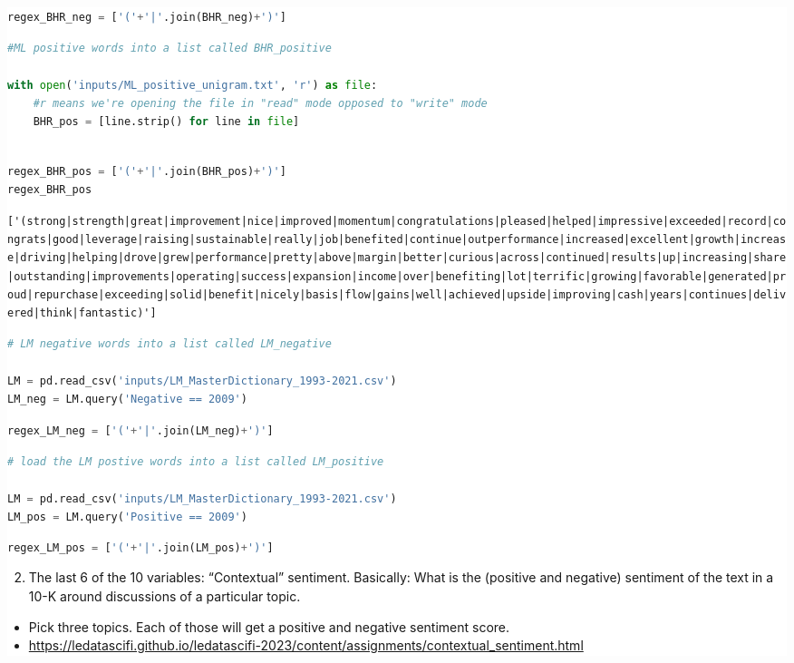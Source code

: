 
```python
regex_BHR_neg = ['('+'|'.join(BHR_neg)+')'] 
```


```python
#ML positive words into a list called BHR_positive

with open('inputs/ML_positive_unigram.txt', 'r') as file:
    #r means we're opening the file in "read" mode opposed to "write" mode
    BHR_pos = [line.strip() for line in file]
    
```


```python
regex_BHR_pos = ['('+'|'.join(BHR_pos)+')'] 
regex_BHR_pos
```




    ['(strong|strength|great|improvement|nice|improved|momentum|congratulations|pleased|helped|impressive|exceeded|record|congrats|good|leverage|raising|sustainable|really|job|benefited|continue|outperformance|increased|excellent|growth|increase|driving|helping|drove|grew|performance|pretty|above|margin|better|curious|across|continued|results|up|increasing|share|outstanding|improvements|operating|success|expansion|income|over|benefiting|lot|terrific|growing|favorable|generated|proud|repurchase|exceeding|solid|benefit|nicely|basis|flow|gains|well|achieved|upside|improving|cash|years|continues|delivered|think|fantastic)']




```python
# LM negative words into a list called LM_negative

LM = pd.read_csv('inputs/LM_MasterDictionary_1993-2021.csv')
LM_neg = LM.query('Negative == 2009')
```


```python
regex_LM_neg = ['('+'|'.join(LM_neg)+')'] 
```


```python
# load the LM postive words into a list called LM_positive

LM = pd.read_csv('inputs/LM_MasterDictionary_1993-2021.csv')
LM_pos = LM.query('Positive == 2009')
```


```python
regex_LM_pos = ['('+'|'.join(LM_pos)+')'] 
```

2. The last 6 of the 10 variables: “Contextual” sentiment. Basically: What is the (positive and negative) sentiment of the text in a 10-K around discussions of a particular topic.
- Pick three topics. Each of those will get a positive and negative sentiment score.
- https://ledatascifi.github.io/ledatascifi-2023/content/assignments/contextual_sentiment.html
